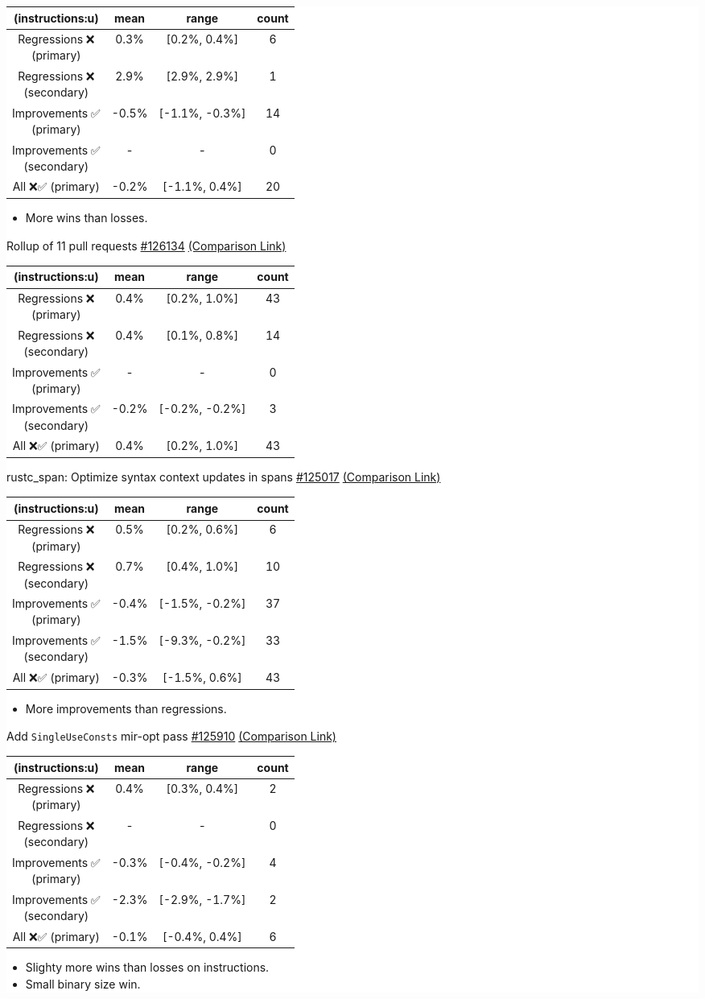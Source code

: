 | (instructions:u)                   | mean  | range          | count |
|:----------------------------------:|:-----:|:--------------:|:-----:|
| Regressions ❌ <br /> (primary)    | 0.3%  | [0.2%, 0.4%]   | 6     |
| Regressions ❌ <br /> (secondary)  | 2.9%  | [2.9%, 2.9%]   | 1     |
| Improvements ✅ <br /> (primary)   | -0.5% | [-1.1%, -0.3%] | 14    |
| Improvements ✅ <br /> (secondary) | -     | -              | 0     |
| All ❌✅ (primary)                 | -0.2% | [-1.1%, 0.4%]  | 20    |

* More wins than losses.

Rollup of 11 pull requests [#126134](https://github.com/rust-lang/rust/pull/126134) [(Comparison Link)](https://perf.rust-lang.org/compare.html?start=4dc24ae394a03755cf337bebc8cd2e022a1a4848&end=804421dff5542c9c7da5c60257b5dbc849719505&stat=instructions:u)

| (instructions:u)                   | mean  | range          | count |
|:----------------------------------:|:-----:|:--------------:|:-----:|
| Regressions ❌ <br /> (primary)    | 0.4%  | [0.2%, 1.0%]   | 43    |
| Regressions ❌ <br /> (secondary)  | 0.4%  | [0.1%, 0.8%]   | 14    |
| Improvements ✅ <br /> (primary)   | -     | -              | 0     |
| Improvements ✅ <br /> (secondary) | -0.2% | [-0.2%, -0.2%] | 3     |
| All ❌✅ (primary)                 | 0.4%  | [0.2%, 1.0%]   | 43    |


rustc_span: Optimize syntax context updates in spans [#125017](https://github.com/rust-lang/rust/pull/125017) [(Comparison Link)](https://perf.rust-lang.org/compare.html?start=0de24a5177b1d49d6304f76f3ab159faaec134f9&end=a3167859f2fd8ff2241295469876a2b687280bdc&stat=instructions:u)

| (instructions:u)                   | mean  | range          | count |
|:----------------------------------:|:-----:|:--------------:|:-----:|
| Regressions ❌ <br /> (primary)    | 0.5%  | [0.2%, 0.6%]   | 6     |
| Regressions ❌ <br /> (secondary)  | 0.7%  | [0.4%, 1.0%]   | 10    |
| Improvements ✅ <br /> (primary)   | -0.4% | [-1.5%, -0.2%] | 37    |
| Improvements ✅ <br /> (secondary) | -1.5% | [-9.3%, -0.2%] | 33    |
| All ❌✅ (primary)                 | -0.3% | [-1.5%, 0.6%]  | 43    |

* More improvements than regressions. 

Add `SingleUseConsts` mir-opt pass [#125910](https://github.com/rust-lang/rust/pull/125910) [(Comparison Link)](https://perf.rust-lang.org/compare.html?start=b5b13568fb5da4ac988bde370008d6134d3dfe6c&end=fa1681c9f6a66f0240c46c98bfef6209c9d6df23&stat=instructions:u)

| (instructions:u)                   | mean  | range          | count |
|:----------------------------------:|:-----:|:--------------:|:-----:|
| Regressions ❌ <br /> (primary)    | 0.4%  | [0.3%, 0.4%]   | 2     |
| Regressions ❌ <br /> (secondary)  | -     | -              | 0     |
| Improvements ✅ <br /> (primary)   | -0.3% | [-0.4%, -0.2%] | 4     |
| Improvements ✅ <br /> (secondary) | -2.3% | [-2.9%, -1.7%] | 2     |
| All ❌✅ (primary)                 | -0.1% | [-0.4%, 0.4%]  | 6     |

* Slighty more wins than losses on instructions.
* Small binary size win.
